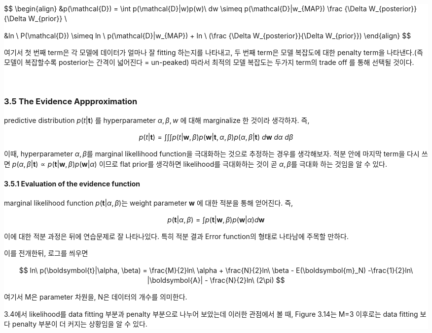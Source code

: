 $$
\begin{align}
&p(\mathcal{D}) = \int p(\mathcal{D}|w)p(w)\ dw \simeq p(\mathcal{D}|w_{MAP}) \frac {\Delta W_{posterior}}{\Delta W_{prior}} \\

&ln \ P(\mathcal{D}) \simeq ln \ p(\mathcal{D}|w_{MAP}) + ln \ (\frac {\Delta W_{posterior}}{\Delta W_{prior}})
\end{align}
$$


여기서 첫 번째 term은 각 모델에 데이터가 얼마나 잘 fitting 하는지를 나타내고, 두 번째 term은 모델 복잡도에 대한 penalty term을 나타낸다.(즉 모델이 복잡할수록 posterior는 간격이 넓어진다 = un-peaked) 따라서 최적의 모델 복잡도는 두가지 term의 trade off 를 통해 선택될 것이다.


<br>

### 3.5 The Evidence Appproximation

predictive distribution $p(t|\boldsymbol{t})$ 를 hyperparameter $\alpha, \beta, w$ 에 대해 marginalize 한 것이라 생각하자. 즉,

$$
p(t|\boldsymbol{t}) = \int \int \int p(t|\boldsymbol{w}, \beta)p(\boldsymbol{w}|\boldsymbol{t}, \alpha, \beta)p(\alpha, \beta|\boldsymbol{t}) \ d\boldsymbol{w}  \ d\alpha \ d\beta
$$


이때, hyperparameter $\alpha, \beta$를 marginal likellihood function을 극대화하는 것으로 추정하는 경우를 생각해보자. 
적분 안에 마지막 term을 다시 쓰면 $p(\alpha, \beta|\boldsymbol{t}) \propto p(\boldsymbol{t}|\boldsymbol{w}, \beta)p(\boldsymbol{w}|\alpha)$ 이므로 
flat prior를 생각하면 likelihood를 극대화하는 것이 곧 $\alpha, \beta$를 극대화 하는 것임을 알 수 있다.



#### 3.5.1 Evaluation of the evidence function



marginal likelihood function $p(\boldsymbol{t}|\alpha, \beta)$는 
weight parameter $\boldsymbol{w}$ 에 대한 적분을 통해 얻어진다. 즉, 

$$
p(\boldsymbol{t}|\alpha, \beta) = \int p(\boldsymbol{t}|\boldsymbol{w},\beta)p(\boldsymbol{w}|\alpha) d\boldsymbol{w}
$$

이에 대한 적분 과정은 뒤에 연습문제로 잘 나타나있다. 특히 적분 결과 Error function의 형태로 나타남에 주목할 만하다.

이를 전개한뒤, 로그를 씌우면


$$
ln\ p(\boldsymbol{t}|\alpha, \beta) = \frac{M}{2}ln\ \alpha + \frac{N}{2}ln\ \beta - E(\boldsymbol{m}_N) -\frac{1}{2}ln\ |\boldsymbol{A}| - \frac{N}{2}ln\ (2\pi)
$$

여기서 M은 parameter 차원을, N은 데이터의 개수를 의미한다. 

3.4에서 likelihood를 data fitting 부분과 penalty 부분으로 나누어 보았는데 이러한 관점에서 볼 때, Figure 3.14는 M=3 이후로는 data fitting 보다 penalty 부분이 더 커지는 상황임을 알 수 있다. 
